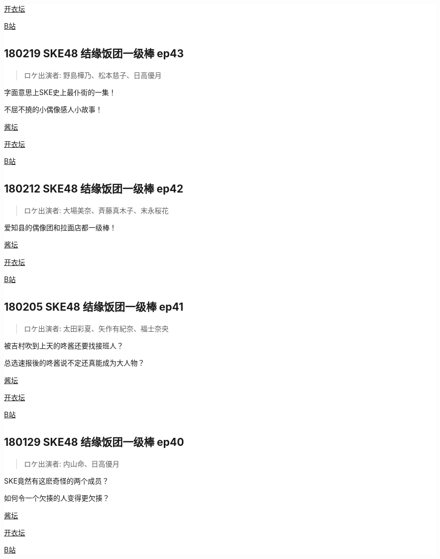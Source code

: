 [开衣坛](http://www.ske48.org/viewthread.php?tid=60894)

[B站](https://www.bilibili.com/video/av26394755)


## 180219 SKE48 结缘饭团一级棒 ep43

> ロケ出演者: 野島樺乃、松本慈子、日高優月

字面意思上SKE史上最仆街的一集！

不屈不撓的小偶像感人小故事！

[酱坛](http://www.maeda-atsuko.cn/forum.php?mod=viewthread&tid=281264)

[开衣坛](http://www.ske48.org/viewthread.php?tid=60866)

[B站](https://www.bilibili.com/video/av25591100)


## 180212 SKE48 结缘饭团一级棒 ep42

> ロケ出演者: 大場美奈、斉藤真木子、末永桜花

爱知县的偶像团和拉面店都一级棒！

[酱坛](http://www.maeda-atsuko.cn/forum.php?mod=viewthread&tid=281259)

[开衣坛](http://www.ske48.org/viewthread.php?tid=60864)

[B站](https://www.bilibili.com/video/av25537521)


## 180205 SKE48 结缘饭团一级棒 ep41

> ロケ出演者: 太田彩夏、矢作有紀奈、福士奈央

被吉村吹到上天的咚酱还要找接班人？

总选速报後的咚酱说不定还真能成为大人物？

[酱坛](http://www.maeda-atsuko.cn/forum.php?mod=viewthread&tid=280969)

[开衣坛](http://www.ske48.org/viewthread.php?tid=60788)

[B站](https://www.bilibili.com/video/av24205771)


## 180129 SKE48 结缘饭团一级棒 ep40

> ロケ出演者: 内山命、日高優月

SKE竟然有这麽奇怪的两个成员？

如何令一个欠揍的人变得更欠揍？

[酱坛](http://www.maeda-atsuko.cn/forum.php?mod=viewthread&tid=280942)

[开衣坛](http://www.ske48.org/viewthread.php?tid=60784)

[B站](https://www.bilibili.com/video/av24161305)
